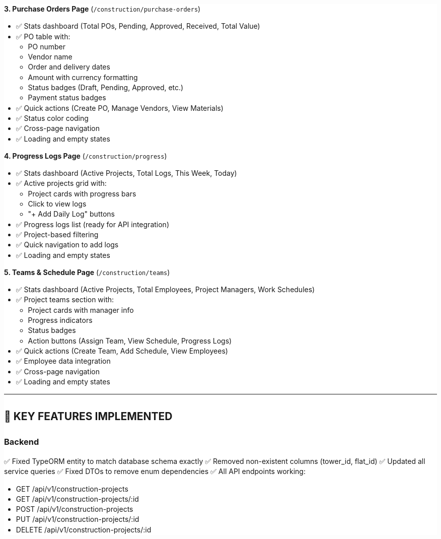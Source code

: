 **3. Purchase Orders Page** (`/construction/purchase-orders`)
- ✅ Stats dashboard (Total POs, Pending, Approved, Received, Total Value)
- ✅ PO table with:
  - PO number
  - Vendor name
  - Order and delivery dates
  - Amount with currency formatting
  - Status badges (Draft, Pending, Approved, etc.)
  - Payment status badges
- ✅ Quick actions (Create PO, Manage Vendors, View Materials)
- ✅ Status color coding
- ✅ Cross-page navigation
- ✅ Loading and empty states

**4. Progress Logs Page** (`/construction/progress`)
- ✅ Stats dashboard (Active Projects, Total Logs, This Week, Today)
- ✅ Active projects grid with:
  - Project cards with progress bars
  - Click to view logs
  - "+ Add Daily Log" buttons
- ✅ Progress logs list (ready for API integration)
- ✅ Project-based filtering
- ✅ Quick navigation to add logs
- ✅ Loading and empty states

**5. Teams & Schedule Page** (`/construction/teams`)
- ✅ Stats dashboard (Active Projects, Total Employees, Project Managers, Work Schedules)
- ✅ Project teams section with:
  - Project cards with manager info
  - Progress indicators
  - Status badges
  - Action buttons (Assign Team, View Schedule, Progress Logs)
- ✅ Quick actions (Create Team, Add Schedule, View Employees)
- ✅ Employee data integration
- ✅ Cross-page navigation
- ✅ Loading and empty states

---

## 🎯 KEY FEATURES IMPLEMENTED

### Backend
✅ Fixed TypeORM entity to match database schema exactly
✅ Removed non-existent columns (tower_id, flat_id)
✅ Updated all service queries
✅ Fixed DTOs to remove enum dependencies
✅ All API endpoints working:
- GET /api/v1/construction-projects
- GET /api/v1/construction-projects/:id
- POST /api/v1/construction-projects
- PUT /api/v1/construction-projects/:id
- DELETE /api/v1/construction-projects/:id
